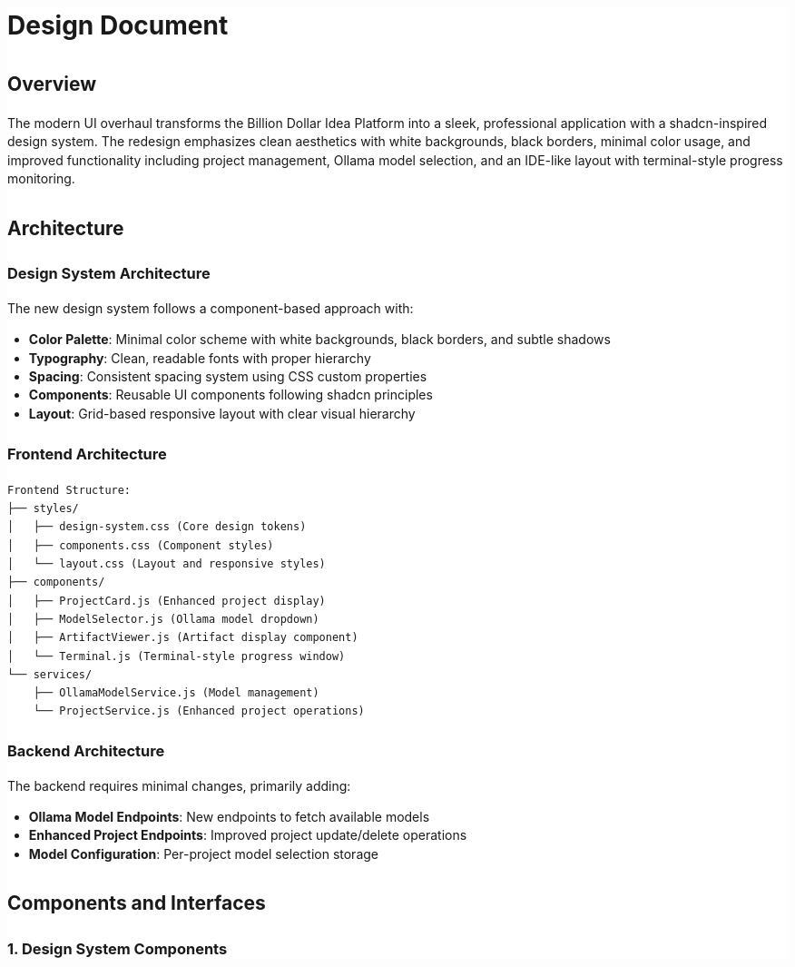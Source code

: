 # Design Document

## Overview

The modern UI overhaul transforms the Billion Dollar Idea Platform into a sleek, professional application with a shadcn-inspired design system. The redesign emphasizes clean aesthetics with white backgrounds, black borders, minimal color usage, and improved functionality including project management, Ollama model selection, and an IDE-like layout with terminal-style progress monitoring.

## Architecture

### Design System Architecture

The new design system follows a component-based approach with:

- **Color Palette**: Minimal color scheme with white backgrounds, black borders, and subtle shadows
- **Typography**: Clean, readable fonts with proper hierarchy
- **Spacing**: Consistent spacing system using CSS custom properties
- **Components**: Reusable UI components following shadcn principles
- **Layout**: Grid-based responsive layout with clear visual hierarchy

### Frontend Architecture

```
Frontend Structure:
├── styles/
│   ├── design-system.css (Core design tokens)
│   ├── components.css (Component styles)
│   └── layout.css (Layout and responsive styles)
├── components/
│   ├── ProjectCard.js (Enhanced project display)
│   ├── ModelSelector.js (Ollama model dropdown)
│   ├── ArtifactViewer.js (Artifact display component)
│   └── Terminal.js (Terminal-style progress window)
└── services/
    ├── OllamaModelService.js (Model management)
    └── ProjectService.js (Enhanced project operations)
```

### Backend Architecture

The backend requires minimal changes, primarily adding:

- **Ollama Model Endpoints**: New endpoints to fetch available models
- **Enhanced Project Endpoints**: Improved project update/delete operations
- **Model Configuration**: Per-project model selection storage

## Components and Interfaces

### 1. Design System Components
